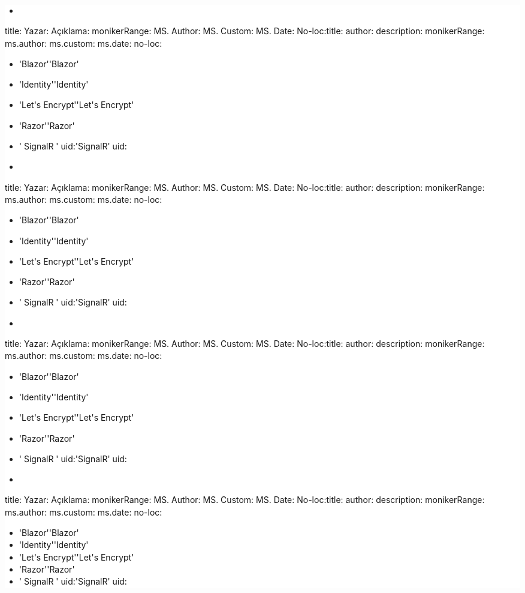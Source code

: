 -
<span data-ttu-id="f5c39-388">title: Yazar: Açıklama: monikerRange: MS. Author: MS. Custom: MS. Date: No-loc:</span><span class="sxs-lookup"><span data-stu-id="f5c39-388">title: author: description: monikerRange: ms.author: ms.custom: ms.date: no-loc:</span></span>
- <span data-ttu-id="f5c39-389">'Blazor'</span><span class="sxs-lookup"><span data-stu-id="f5c39-389">'Blazor'</span></span>
- <span data-ttu-id="f5c39-390">'Identity'</span><span class="sxs-lookup"><span data-stu-id="f5c39-390">'Identity'</span></span>
- <span data-ttu-id="f5c39-391">'Let's Encrypt'</span><span class="sxs-lookup"><span data-stu-id="f5c39-391">'Let's Encrypt'</span></span>
- <span data-ttu-id="f5c39-392">'Razor'</span><span class="sxs-lookup"><span data-stu-id="f5c39-392">'Razor'</span></span>
- <span data-ttu-id="f5c39-393">' SignalR ' uid:</span><span class="sxs-lookup"><span data-stu-id="f5c39-393">'SignalR' uid:</span></span> 

-
<span data-ttu-id="f5c39-394">title: Yazar: Açıklama: monikerRange: MS. Author: MS. Custom: MS. Date: No-loc:</span><span class="sxs-lookup"><span data-stu-id="f5c39-394">title: author: description: monikerRange: ms.author: ms.custom: ms.date: no-loc:</span></span>
- <span data-ttu-id="f5c39-395">'Blazor'</span><span class="sxs-lookup"><span data-stu-id="f5c39-395">'Blazor'</span></span>
- <span data-ttu-id="f5c39-396">'Identity'</span><span class="sxs-lookup"><span data-stu-id="f5c39-396">'Identity'</span></span>
- <span data-ttu-id="f5c39-397">'Let's Encrypt'</span><span class="sxs-lookup"><span data-stu-id="f5c39-397">'Let's Encrypt'</span></span>
- <span data-ttu-id="f5c39-398">'Razor'</span><span class="sxs-lookup"><span data-stu-id="f5c39-398">'Razor'</span></span>
- <span data-ttu-id="f5c39-399">' SignalR ' uid:</span><span class="sxs-lookup"><span data-stu-id="f5c39-399">'SignalR' uid:</span></span> 

-
<span data-ttu-id="f5c39-400">title: Yazar: Açıklama: monikerRange: MS. Author: MS. Custom: MS. Date: No-loc:</span><span class="sxs-lookup"><span data-stu-id="f5c39-400">title: author: description: monikerRange: ms.author: ms.custom: ms.date: no-loc:</span></span>
- <span data-ttu-id="f5c39-401">'Blazor'</span><span class="sxs-lookup"><span data-stu-id="f5c39-401">'Blazor'</span></span>
- <span data-ttu-id="f5c39-402">'Identity'</span><span class="sxs-lookup"><span data-stu-id="f5c39-402">'Identity'</span></span>
- <span data-ttu-id="f5c39-403">'Let's Encrypt'</span><span class="sxs-lookup"><span data-stu-id="f5c39-403">'Let's Encrypt'</span></span>
- <span data-ttu-id="f5c39-404">'Razor'</span><span class="sxs-lookup"><span data-stu-id="f5c39-404">'Razor'</span></span>
- <span data-ttu-id="f5c39-405">' SignalR ' uid:</span><span class="sxs-lookup"><span data-stu-id="f5c39-405">'SignalR' uid:</span></span> 

-
<span data-ttu-id="f5c39-406">title: Yazar: Açıklama: monikerRange: MS. Author: MS. Custom: MS. Date: No-loc:</span><span class="sxs-lookup"><span data-stu-id="f5c39-406">title: author: description: monikerRange: ms.author: ms.custom: ms.date: no-loc:</span></span>
- <span data-ttu-id="f5c39-407">'Blazor'</span><span class="sxs-lookup"><span data-stu-id="f5c39-407">'Blazor'</span></span>
- <span data-ttu-id="f5c39-408">'Identity'</span><span class="sxs-lookup"><span data-stu-id="f5c39-408">'Identity'</span></span>
- <span data-ttu-id="f5c39-409">'Let's Encrypt'</span><span class="sxs-lookup"><span data-stu-id="f5c39-409">'Let's Encrypt'</span></span>
- <span data-ttu-id="f5c39-410">'Razor'</span><span class="sxs-lookup"><span data-stu-id="f5c39-410">'Razor'</span></span>
- <span data-ttu-id="f5c39-411">' SignalR ' uid:</span><span class="sxs-lookup"><span data-stu-id="f5c39-411">'SignalR' uid:</span></span> 
